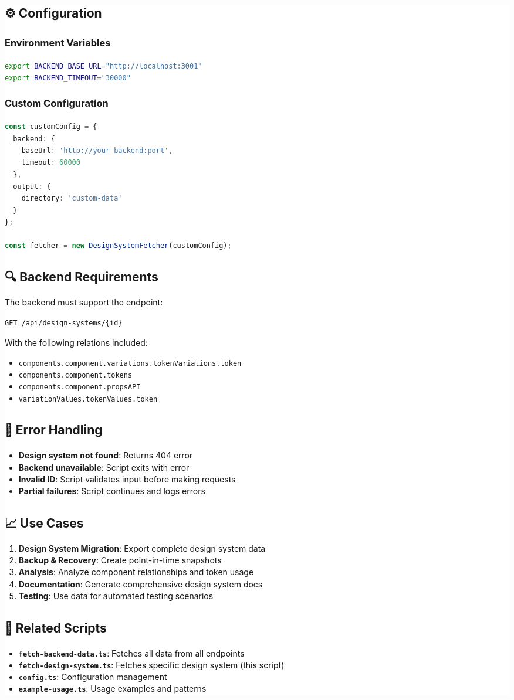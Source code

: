 ## ⚙️ Configuration

### Environment Variables
```bash
export BACKEND_BASE_URL="http://localhost:3001"
export BACKEND_TIMEOUT="30000"
```

### Custom Configuration
```typescript
const customConfig = {
  backend: {
    baseUrl: 'http://your-backend:port',
    timeout: 60000
  },
  output: {
    directory: 'custom-data'
  }
};

const fetcher = new DesignSystemFetcher(customConfig);
```

## 🔍 Backend Requirements

The backend must support the endpoint:
```
GET /api/design-systems/{id}
```

With the following relations included:
- `components.component.variations.tokenVariations.token`
- `components.component.tokens`
- `components.component.propsAPI`
- `variationValues.tokenValues.token`

## 🚨 Error Handling

- **Design system not found**: Returns 404 error
- **Backend unavailable**: Script exits with error
- **Invalid ID**: Script validates input before making requests
- **Partial failures**: Script continues and logs errors

## 📈 Use Cases

1. **Design System Migration**: Export complete design system data
2. **Backup & Recovery**: Create point-in-time snapshots
3. **Analysis**: Analyze component relationships and token usage
4. **Documentation**: Generate comprehensive design system docs
5. **Testing**: Use data for automated testing scenarios

## 🔗 Related Scripts

- **`fetch-backend-data.ts`**: Fetches all data from all endpoints
- **`fetch-design-system.ts`**: Fetches specific design system (this script)
- **`config.ts`**: Configuration management
- **`example-usage.ts`**: Usage examples and patterns
